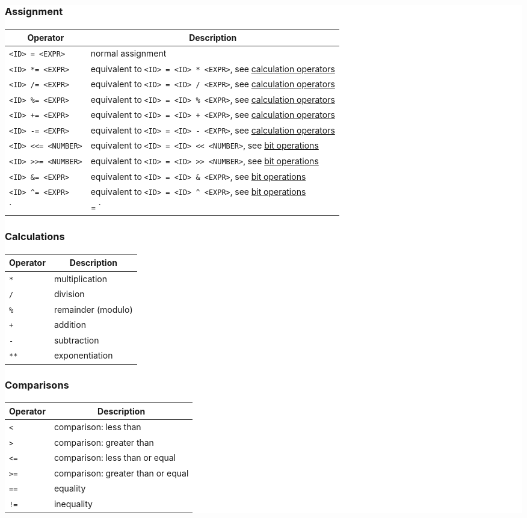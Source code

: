 ### Assignment

|Operator|Description|
|--------|-----------|
|`<ID> = <EXPR>`|normal assignment|
|`<ID> *= <EXPR>`|equivalent to `<ID> = <ID> * <EXPR>`, see [calculation operators](../syntax/arith_expr.md#calculations)|
|`<ID> /= <EXPR>`|equivalent to `<ID> = <ID> / <EXPR>`, see [calculation operators](../syntax/arith_expr.md#calculations)|
|`<ID> %= <EXPR>`|equivalent to `<ID> = <ID> % <EXPR>`, see [calculation operators](../syntax/arith_expr.md#calculations)|
|`<ID> += <EXPR>`|equivalent to `<ID> = <ID> + <EXPR>`, see [calculation operators](../syntax/arith_expr.md#calculations)|
|`<ID> -= <EXPR>`|equivalent to `<ID> = <ID> - <EXPR>`, see [calculation operators](../syntax/arith_expr.md#calculations)|
|`<ID> <<= <NUMBER>`|equivalent to `<ID> = <ID> << <NUMBER>`, see [bit operations](../syntax/arith_expr.md#bit_operations)|
|`<ID> >>= <NUMBER>`|equivalent to `<ID> = <ID> >> <NUMBER>`, see [bit operations](../syntax/arith_expr.md#bit_operations)|
|`<ID> &= <EXPR>`|equivalent to `<ID> = <ID> & <EXPR>`, see [bit operations](../syntax/arith_expr.md#bit_operations)|
|`<ID> ^= <EXPR>`|equivalent to `<ID> = <ID> ^ <EXPR>`, see [bit operations](../syntax/arith_expr.md#bit_operations)|
|`<ID>|= <EXPR>`|equivalent to `<ID> = <ID>|<EXPR>`, see [bit operations](../syntax/arith_expr.md#bit_operations)|

### Calculations

|Operator|Description|
|--------|-----------|
|`*`|multiplication|
|`/`|division|
|`%`|remainder (modulo)|
|`+`|addition|
|`-`|subtraction|
|`**`|exponentiation|

### Comparisons

|Operator|Description|
|--------|-----------|
|`<`|comparison: less than|
|`>`|comparison: greater than|
|`<=`|comparison: less than or equal|
|`>=`|comparison: greater than or equal|
|`==`|equality|
|`!=`|inequality|
